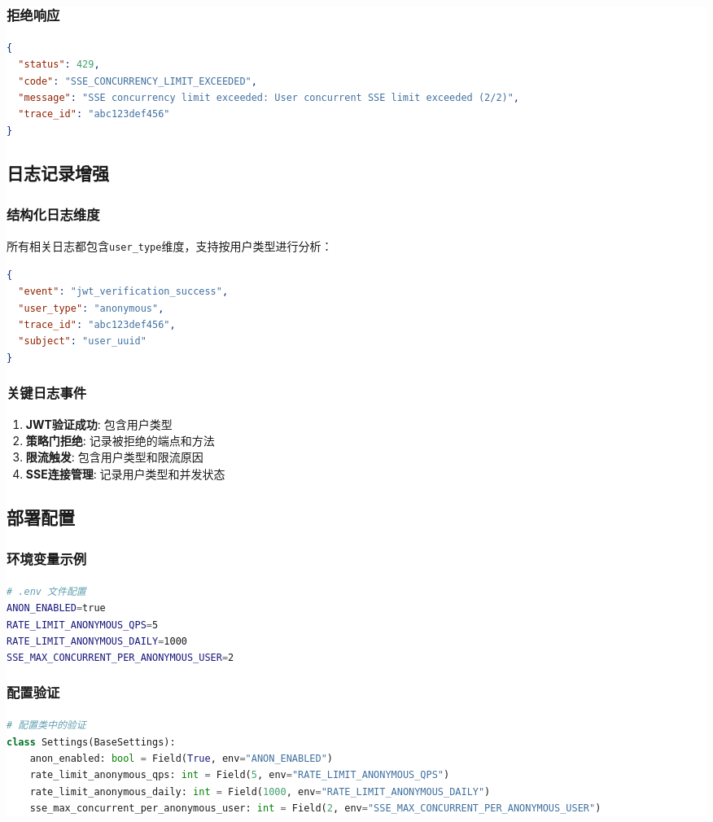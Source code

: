 ### 拒绝响应
```json
{
  "status": 429,
  "code": "SSE_CONCURRENCY_LIMIT_EXCEEDED",
  "message": "SSE concurrency limit exceeded: User concurrent SSE limit exceeded (2/2)",
  "trace_id": "abc123def456"
}
```

## 日志记录增强

### 结构化日志维度
所有相关日志都包含`user_type`维度，支持按用户类型进行分析：

```json
{
  "event": "jwt_verification_success",
  "user_type": "anonymous",
  "trace_id": "abc123def456",
  "subject": "user_uuid"
}
```

### 关键日志事件
1. **JWT验证成功**: 包含用户类型
2. **策略门拒绝**: 记录被拒绝的端点和方法
3. **限流触发**: 包含用户类型和限流原因
4. **SSE连接管理**: 记录用户类型和并发状态

## 部署配置

### 环境变量示例
```bash
# .env 文件配置
ANON_ENABLED=true
RATE_LIMIT_ANONYMOUS_QPS=5
RATE_LIMIT_ANONYMOUS_DAILY=1000
SSE_MAX_CONCURRENT_PER_ANONYMOUS_USER=2
```

### 配置验证
```python
# 配置类中的验证
class Settings(BaseSettings):
    anon_enabled: bool = Field(True, env="ANON_ENABLED")
    rate_limit_anonymous_qps: int = Field(5, env="RATE_LIMIT_ANONYMOUS_QPS")
    rate_limit_anonymous_daily: int = Field(1000, env="RATE_LIMIT_ANONYMOUS_DAILY")
    sse_max_concurrent_per_anonymous_user: int = Field(2, env="SSE_MAX_CONCURRENT_PER_ANONYMOUS_USER")
```
